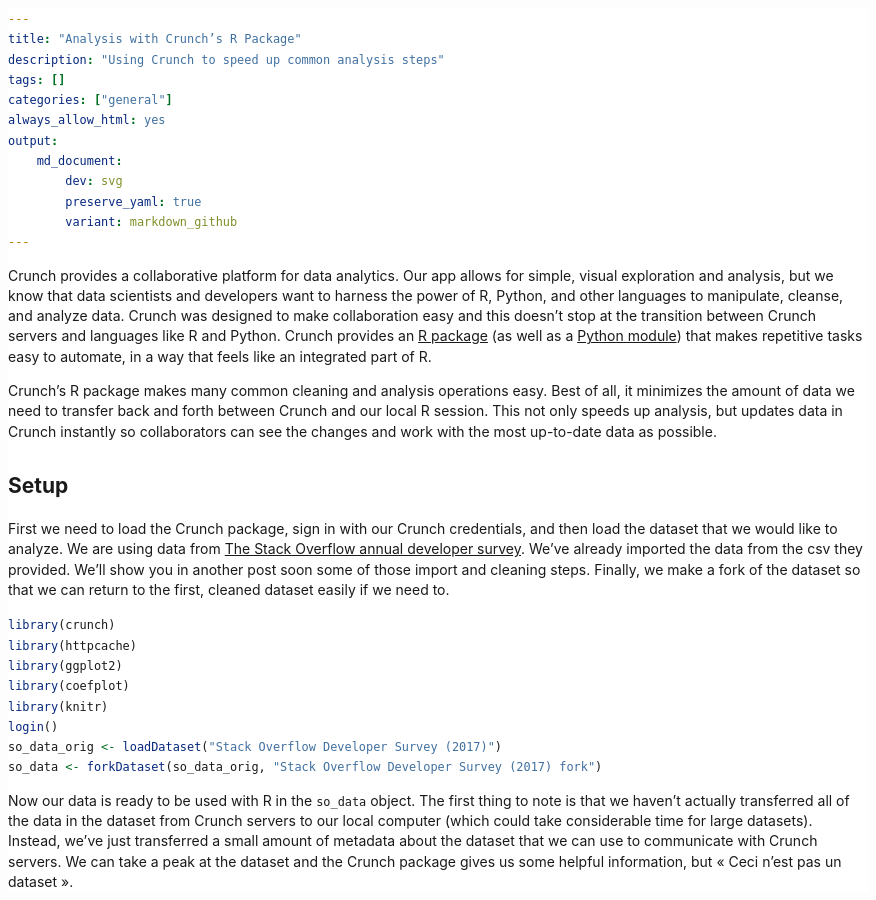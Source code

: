 ```yaml
---
title: "Analysis with Crunch’s R Package"
description: "Using Crunch to speed up common analysis steps"
tags: []
categories: ["general"]
always_allow_html: yes
output:
    md_document:
        dev: svg
        preserve_yaml: true
        variant: markdown_github
---
```


Crunch provides a collaborative platform for data analytics. Our app allows for simple, visual exploration and analysis, but we know that data scientists and developers want to harness the power of R, Python, and other languages to manipulate, cleanse, and analyze data. Crunch was designed to make collaboration easy and this doesn’t stop at the transition between Crunch servers and languages like R and Python. Crunch provides an [R package](https://github.com/crunch-io/rcrunch/) (as well as a [Python module](https://github.com/crunch-io/scrunch/)) that makes repetitive tasks easy to automate, in a way that feels like an integrated part of R.

Crunch’s R package makes many common cleaning and analysis operations easy. Best of all, it minimizes the amount of data we need to transfer back and forth between Crunch and our local R session. This not only speeds up analysis, but updates data in Crunch instantly so collaborators can see the changes and work with the most up-to-date data as possible.

Setup
-----

First we need to load the Crunch package, sign in with our Crunch credentials, and then load the dataset that we would like to analyze. We are using data from [The Stack Overflow annual developer survey](https://insights.stackoverflow.com/survey/?utm_source=so-owned&utm_medium=blog&utm_campaign=dev-survey-2017&utm_content=blog-link&utm_term=data). We’ve already imported the data from the csv they provided. We’ll show you in another post soon some of those import and cleaning steps. Finally, we make a fork of the dataset so that we can return to the first, cleaned dataset easily if we need to.

``` r
library(crunch)
library(httpcache)
library(ggplot2)
library(coefplot)
library(knitr)
login()
so_data_orig <- loadDataset("Stack Overflow Developer Survey (2017)")
so_data <- forkDataset(so_data_orig, "Stack Overflow Developer Survey (2017) fork")
```

Now our data is ready to be used with R in the `so_data` object. The first thing to note is that we haven’t actually transferred all of the data in the dataset from Crunch servers to our local computer (which could take considerable time for large datasets). Instead, we’ve just transferred a small amount of metadata about the dataset that we can use to communicate with Crunch servers. We can take a peak at the dataset and the Crunch package gives us some helpful information, but « Ceci n’est pas un dataset ».


[^1]: `as.vector` has an argument `mode` that will let us tell Crunch how to send information from *Categorical* variables. We can send it as either a factor with `factor` the numeric value that is stored for each level (explained in more detail below) with `numeric`, or finally ids with `id`.
[^2]: Astute readers will contend that this is the result of pulling down columns instead of the full dataset as a dataframe, which would maintain the 2 dimensional nature of this dataset. This is absolutely true, although pulling the full dataset would take even longer to get all of the data from the server.